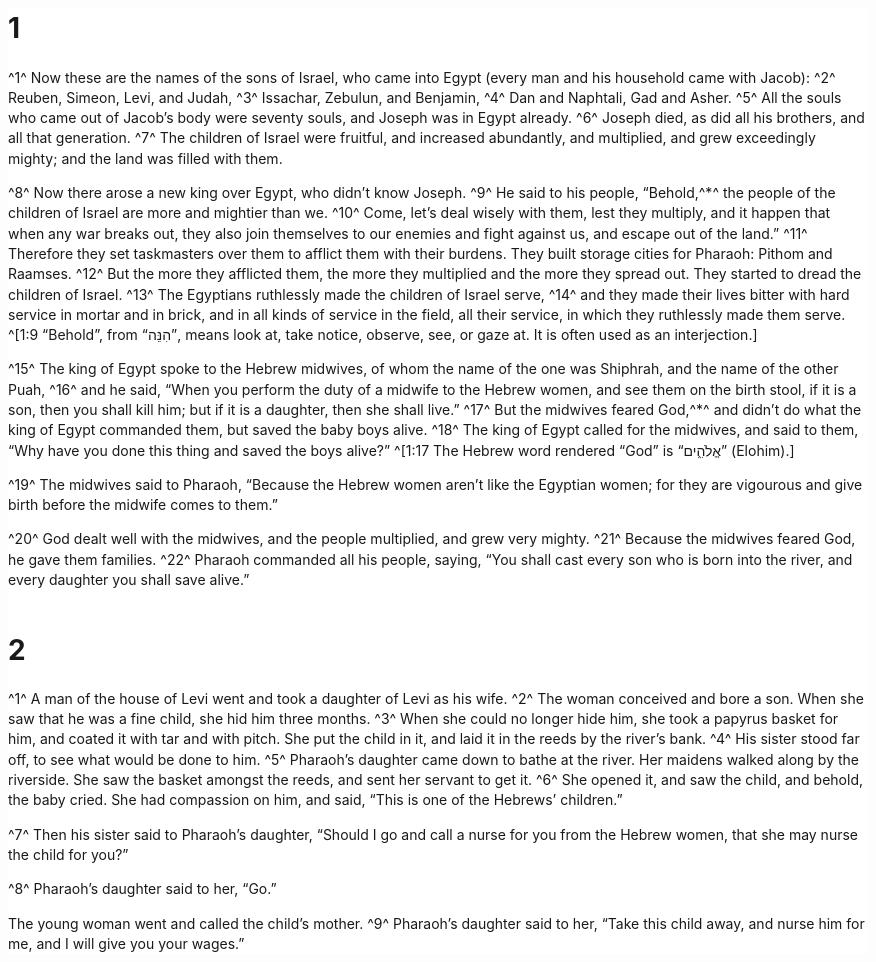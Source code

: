 # 1 
^1^ Now these are the names of the sons of Israel, who came into Egypt (every man and his household came with Jacob): ^2^ Reuben, Simeon, Levi, and Judah, ^3^ Issachar, Zebulun, and Benjamin, ^4^ Dan and Naphtali, Gad and Asher. ^5^ All the souls who came out of Jacob’s body were seventy souls, and Joseph was in Egypt already. ^6^ Joseph died, as did all his brothers, and all that generation. ^7^ The children of Israel were fruitful, and increased abundantly, and multiplied, and grew exceedingly mighty; and the land was filled with them. 

^8^ Now there arose a new king over Egypt, who didn’t know Joseph. ^9^ He said to his people, “Behold,^*^ the people of the children of Israel are more and mightier than we. ^10^ Come, let’s deal wisely with them, lest they multiply, and it happen that when any war breaks out, they also join themselves to our enemies and fight against us, and escape out of the land.” ^11^ Therefore they set taskmasters over them to afflict them with their burdens. They built storage cities for Pharaoh: Pithom and Raamses. ^12^ But the more they afflicted them, the more they multiplied and the more they spread out. They started to dread the children of Israel. ^13^ The Egyptians ruthlessly made the children of Israel serve, ^14^ and they made their lives bitter with hard service in mortar and in brick, and in all kinds of service in the field, all their service, in which they ruthlessly made them serve. 
^[1:9 “Behold”, from “הִנֵּה”, means look at, take notice, observe, see, or gaze at. It is often used as an interjection.]

^15^ The king of Egypt spoke to the Hebrew midwives, of whom the name of the one was Shiphrah, and the name of the other Puah, ^16^ and he said, “When you perform the duty of a midwife to the Hebrew women, and see them on the birth stool, if it is a son, then you shall kill him; but if it is a daughter, then she shall live.” ^17^ But the midwives feared God,^*^ and didn’t do what the king of Egypt commanded them, but saved the baby boys alive. ^18^ The king of Egypt called for the midwives, and said to them, “Why have you done this thing and saved the boys alive?” 
^[1:17 The Hebrew word rendered “God” is “אֱלֹהִ֑ים” (Elohim).]

^19^ The midwives said to Pharaoh, “Because the Hebrew women aren’t like the Egyptian women; for they are vigourous and give birth before the midwife comes to them.” 

^20^ God dealt well with the midwives, and the people multiplied, and grew very mighty. ^21^ Because the midwives feared God, he gave them families. ^22^ Pharaoh commanded all his people, saying, “You shall cast every son who is born into the river, and every daughter you shall save alive.” 

# 2 
^1^ A man of the house of Levi went and took a daughter of Levi as his wife. ^2^ The woman conceived and bore a son. When she saw that he was a fine child, she hid him three months. ^3^ When she could no longer hide him, she took a papyrus basket for him, and coated it with tar and with pitch. She put the child in it, and laid it in the reeds by the river’s bank. ^4^ His sister stood far off, to see what would be done to him. ^5^ Pharaoh’s daughter came down to bathe at the river. Her maidens walked along by the riverside. She saw the basket amongst the reeds, and sent her servant to get it. ^6^ She opened it, and saw the child, and behold, the baby cried. She had compassion on him, and said, “This is one of the Hebrews’ children.” 

^7^ Then his sister said to Pharaoh’s daughter, “Should I go and call a nurse for you from the Hebrew women, that she may nurse the child for you?” 

^8^ Pharaoh’s daughter said to her, “Go.” 

The young woman went and called the child’s mother. ^9^ Pharaoh’s daughter said to her, “Take this child away, and nurse him for me, and I will give you your wages.” 
